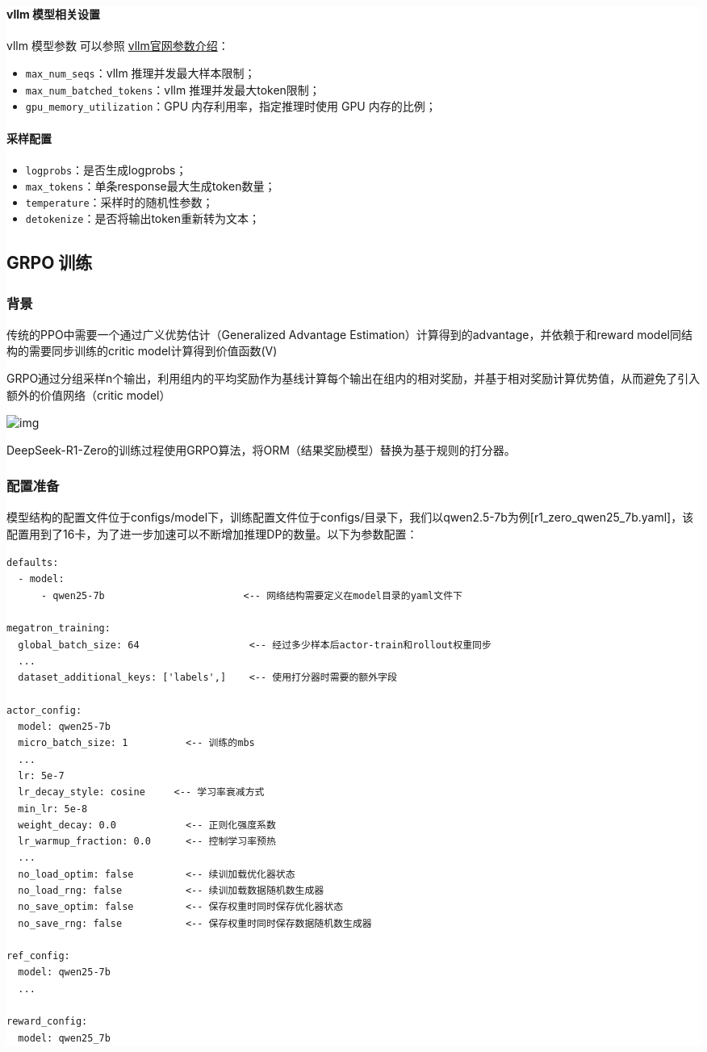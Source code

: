 #### vllm 模型相关设置

vllm 模型参数 可以参照 [vllm官网参数介绍](https://gitee.com/link?target=https%3A%2F%2Fdocs.vllm.ai%2Fen%2Flatest%2Fserving%2Fengine_args.html)：

- `max_num_seqs`：vllm 推理并发最大样本限制；
- `max_num_batched_tokens`：vllm 推理并发最大token限制；
- `gpu_memory_utilization`：GPU 内存利用率，指定推理时使用 GPU 内存的比例；

#### 采样配置

- `logprobs`：是否生成logprobs；
- `max_tokens`：单条response最大生成token数量；
- `temperature`：采样时的随机性参数；
- `detokenize`：是否将输出token重新转为文本；



## GRPO 训练

### 背景

传统的PPO中需要一个通过广义优势估计（Generalized Advantage Estimation）计算得到的advantage，并依赖于和reward model同结构的需要同步训练的critic model计算得到价值函数(V)

GRPO通过分组采样n个输出，利用组内的平均奖励作为基线计算每个输出在组内的相对奖励，并基于相对奖励计算优势值，从而避免了引入额外的价值网络（critic model）

![img](https://gitee.com/ascend/MindSpeed-RL/raw/master/sources/images/r1_zero/grpo.png)

DeepSeek-R1-Zero的训练过程使用GRPO算法，将ORM（结果奖励模型）替换为基于规则的打分器。

###  配置准备

模型结构的配置文件位于configs/model下，训练配置文件位于configs/目录下，我们以qwen2.5-7b为例[r1_zero_qwen25_7b.yaml]，该配置用到了16卡，为了进一步加速可以不断增加推理DP的数量。以下为参数配置：

```shell
defaults:
  - model:
      - qwen25-7b                        <-- 网络结构需要定义在model目录的yaml文件下

megatron_training:
  global_batch_size: 64                   <-- 经过多少样本后actor-train和rollout权重同步
  ...
  dataset_additional_keys: ['labels',]    <-- 使用打分器时需要的额外字段

actor_config:
  model: qwen25-7b
  micro_batch_size: 1          <-- 训练的mbs
  ...
  lr: 5e-7
  lr_decay_style: cosine     <-- 学习率衰减方式
  min_lr: 5e-8
  weight_decay: 0.0            <-- 正则化强度系数
  lr_warmup_fraction: 0.0      <-- 控制学习率预热
  ...
  no_load_optim: false         <-- 续训加载优化器状态
  no_load_rng: false           <-- 续训加载数据随机数生成器
  no_save_optim: false         <-- 保存权重时同时保存优化器状态
  no_save_rng: false           <-- 保存权重时同时保存数据随机数生成器

ref_config:
  model: qwen25-7b
  ...

reward_config:
  model: qwen25_7b
```
